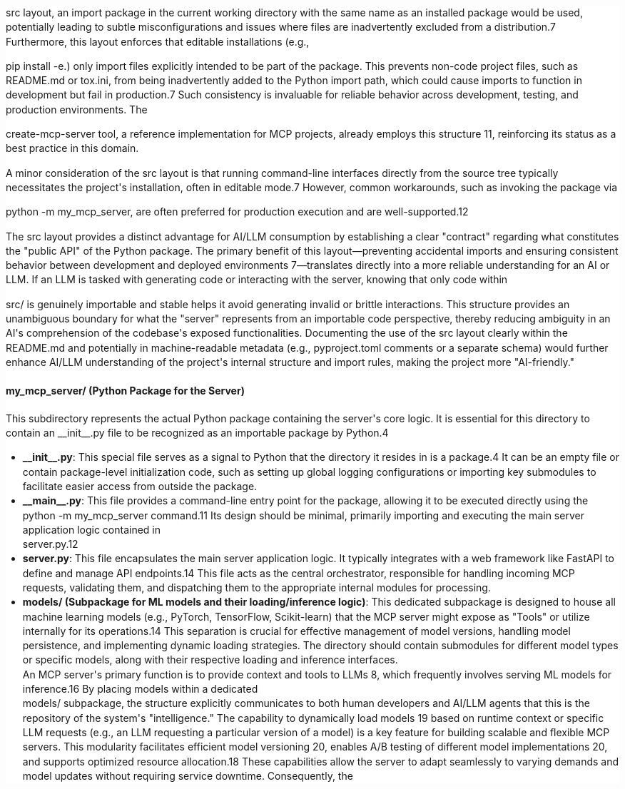 src layout, an import package in the current working directory with the same name as an installed package would be used, potentially leading to subtle misconfigurations and issues where files are inadvertently excluded from a distribution.7 Furthermore, this layout enforces that editable installations (e.g.,

pip install \-e.) only import files explicitly intended to be part of the package. This prevents non-code project files, such as README.md or tox.ini, from being inadvertently added to the Python import path, which could cause imports to function in development but fail in production.7 Such consistency is invaluable for reliable behavior across development, testing, and production environments. The

create-mcp-server tool, a reference implementation for MCP projects, already employs this structure 11, reinforcing its status as a best practice in this domain.

A minor consideration of the src layout is that running command-line interfaces directly from the source tree typically necessitates the project's installation, often in editable mode.7 However, common workarounds, such as invoking the package via

python \-m my\_mcp\_server, are often preferred for production execution and are well-supported.12

The src layout provides a distinct advantage for AI/LLM consumption by establishing a clear "contract" regarding what constitutes the "public API" of the Python package. The primary benefit of this layout—preventing accidental imports and ensuring consistent behavior between development and deployed environments 7—translates directly into a more reliable understanding for an AI or LLM. If an LLM is tasked with generating code or interacting with the server, knowing that only code within

src/ is genuinely importable and stable helps it avoid generating invalid or brittle interactions. This structure provides an unambiguous boundary for what the "server" represents from an importable code perspective, thereby reducing ambiguity in an AI's comprehension of the codebase's exposed functionalities. Documenting the use of the src layout clearly within the README.md and potentially in machine-readable metadata (e.g., pyproject.toml comments or a separate schema) would further enhance AI/LLM understanding of the project's internal structure and import rules, making the project more "AI-friendly."

#### **my\_mcp\_server/ (Python Package for the Server)**

This subdirectory represents the actual Python package containing the server's core logic. It is essential for this directory to contain an \_\_init\_\_.py file to be recognized as an importable package by Python.4

* **\_\_init\_\_.py**: This special file serves as a signal to Python that the directory it resides in is a package.4 It can be an empty file or contain package-level initialization code, such as setting up global logging configurations or importing key submodules to facilitate easier access from outside the package.  
* **\_\_main\_\_.py**: This file provides a command-line entry point for the package, allowing it to be executed directly using the python \-m my\_mcp\_server command.11 Its design should be minimal, primarily importing and executing the main server application logic contained in  
  server.py.12  
* **server.py**: This file encapsulates the main server application logic. It typically integrates with a web framework like FastAPI to define and manage API endpoints.14 This file acts as the central orchestrator, responsible for handling incoming MCP requests, validating them, and dispatching them to the appropriate internal modules for processing.  
* **models/ (Subpackage for ML models and their loading/inference logic)**: This dedicated subpackage is designed to house all machine learning models (e.g., PyTorch, TensorFlow, Scikit-learn) that the MCP server might expose as "Tools" or utilize internally for its operations.14 This separation is crucial for effective management of model versions, handling model persistence, and implementing dynamic loading strategies. The directory should contain submodules for different model types or specific models, along with their respective loading and inference interfaces.  
  An MCP server's primary function is to provide context and tools to LLMs 8, which frequently involves serving ML models for inference.16 By placing models within a dedicated  
  models/ subpackage, the structure explicitly communicates to both human developers and AI/LLM agents that this is the repository of the system's "intelligence." The capability to dynamically load models 19 based on runtime context or specific LLM requests (e.g., an LLM requesting a particular version of a model) is a key feature for building scalable and flexible MCP servers. This modularity facilitates efficient model versioning 20, enables A/B testing of different model implementations 20, and supports optimized resource allocation.18 These capabilities allow the server to adapt seamlessly to varying demands and model updates without requiring service downtime. Consequently, the  